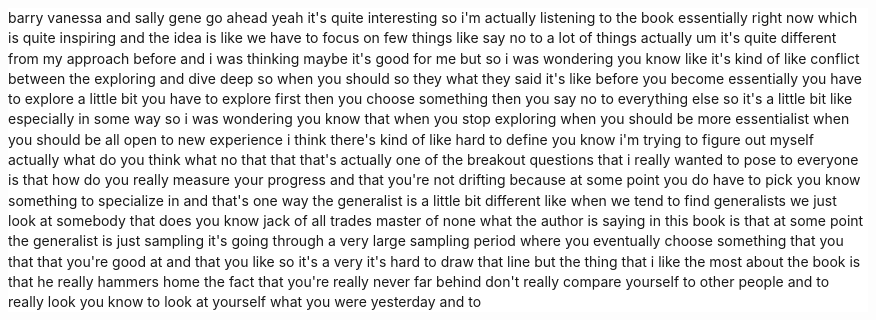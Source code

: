 barry
vanessa and sally gene go ahead
yeah it's quite interesting so i'm
actually listening to the book
essentially right now which is quite
inspiring
and the idea is like we have to focus on
few
things like say no to a lot of things
actually um it's quite different from my
approach before
and i was thinking maybe it's good for
me but so i was wondering
you know like it's kind of like conflict
between the exploring
and dive deep so when you should so they
what they said it's like before you
become essentially you have to explore a
little bit
you have to explore first then you
choose something then you say no to
everything else
so it's a little bit like especially in
some way so i was wondering you know
that
when you stop exploring when you should
be more essentialist
when you should be all open to new
experience
i think there's kind of like hard to
define you know i'm trying to figure out
myself actually
what do you think what no that that
that's actually one of the breakout
questions that i really wanted to pose
to everyone is that how do you really
measure your progress and that you're
not drifting
because at some point you do have to
pick
you know something to specialize in and
that's one way the generalist is a
little bit different like when we tend
to find generalists we just look at
somebody that does
you know jack of all trades master of
none
what the author is saying in this book
is that at some point the generalist is
just sampling
it's going through a very large sampling
period where you eventually choose
something that
you that that you're good at
and that you like so it's a very it's
hard to draw that line
but the thing that i like the most about
the book
is that he really hammers home the fact
that you're really never far behind
don't really compare yourself to other
people and to really look
you know to look at yourself
what you were yesterday and to